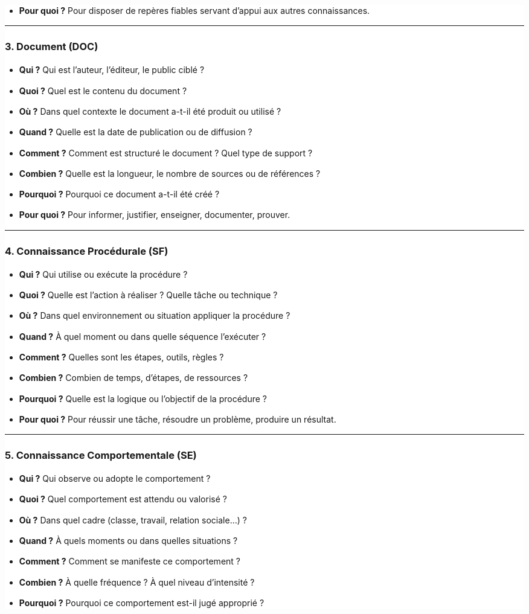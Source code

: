 - **Pour quoi ?** Pour disposer de repères fiables servant d’appui aux autres connaissances.
    

---

### 3. **Document (DOC)**

- **Qui ?** Qui est l’auteur, l’éditeur, le public ciblé ?
    
- **Quoi ?** Quel est le contenu du document ?
    
- **Où ?** Dans quel contexte le document a-t-il été produit ou utilisé ?
    
- **Quand ?** Quelle est la date de publication ou de diffusion ?
    
- **Comment ?** Comment est structuré le document ? Quel type de support ?
    
- **Combien ?** Quelle est la longueur, le nombre de sources ou de références ?
    
- **Pourquoi ?** Pourquoi ce document a-t-il été créé ?
    
- **Pour quoi ?** Pour informer, justifier, enseigner, documenter, prouver.
    

---

### 4. **Connaissance Procédurale (SF)**

- **Qui ?** Qui utilise ou exécute la procédure ?
    
- **Quoi ?** Quelle est l’action à réaliser ? Quelle tâche ou technique ?
    
- **Où ?** Dans quel environnement ou situation appliquer la procédure ?
    
- **Quand ?** À quel moment ou dans quelle séquence l’exécuter ?
    
- **Comment ?** Quelles sont les étapes, outils, règles ?
    
- **Combien ?** Combien de temps, d’étapes, de ressources ?
    
- **Pourquoi ?** Quelle est la logique ou l’objectif de la procédure ?
    
- **Pour quoi ?** Pour réussir une tâche, résoudre un problème, produire un résultat.
    

---

### 5. **Connaissance Comportementale (SE)**

- **Qui ?** Qui observe ou adopte le comportement ?
    
- **Quoi ?** Quel comportement est attendu ou valorisé ?
    
- **Où ?** Dans quel cadre (classe, travail, relation sociale…) ?
    
- **Quand ?** À quels moments ou dans quelles situations ?
    
- **Comment ?** Comment se manifeste ce comportement ?
    
- **Combien ?** À quelle fréquence ? À quel niveau d’intensité ?
    
- **Pourquoi ?** Pourquoi ce comportement est-il jugé approprié ?
    
